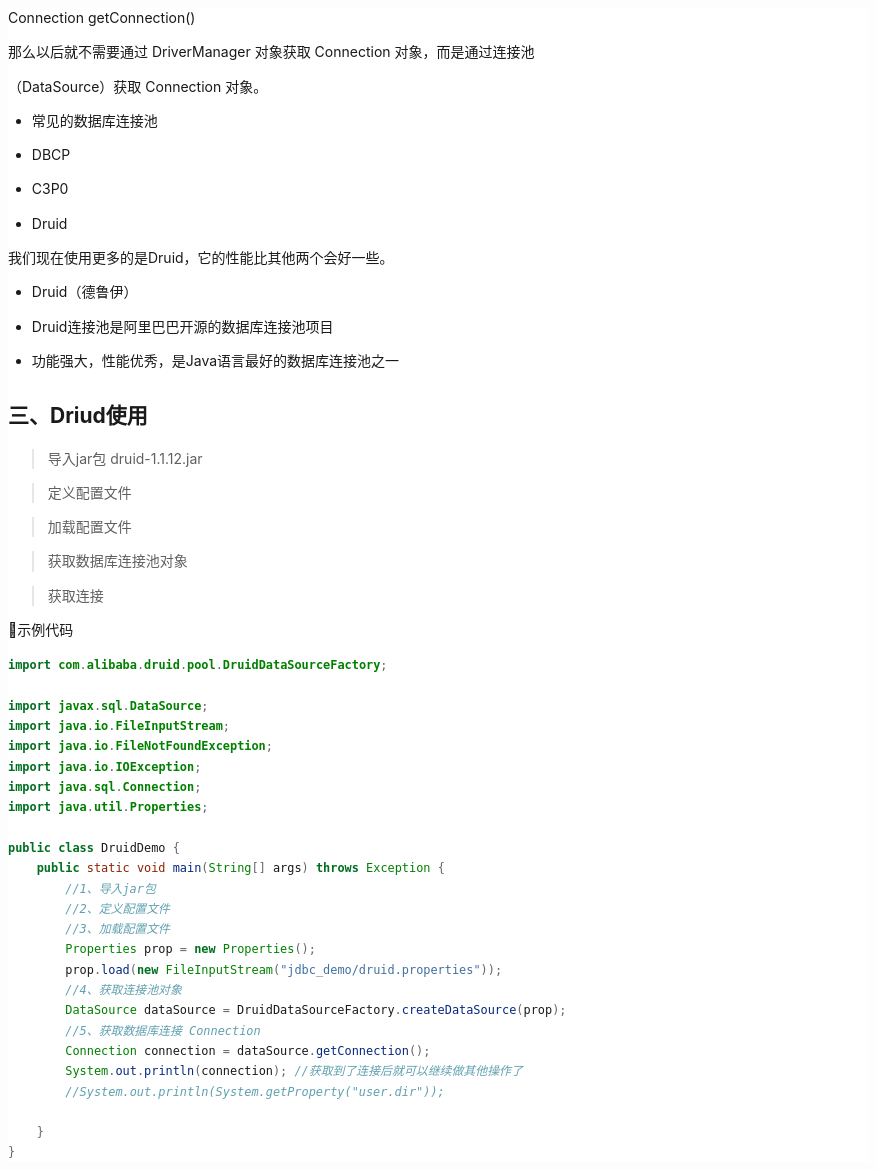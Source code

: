 Connection getConnection()

那么以后就不需要通过 DriverManager 对象获取 Connection 对象，而是通过连接池

（DataSource）获取 Connection 对象。

- 常见的数据库连接池

- DBCP

- C3P0

- Druid

我们现在使用更多的是Druid，它的性能比其他两个会好一些。

- Druid（德鲁伊）

- Druid连接池是阿里巴巴开源的数据库连接池项目 

- 功能强大，性能优秀，是Java语言最好的数据库连接池之一

## 三、Driud使用

> 导入jar包 druid-1.1.12.jar

> 定义配置文件

> 加载配置文件

> 获取数据库连接池对象

> 获取连接

💎示例代码

```java
import com.alibaba.druid.pool.DruidDataSourceFactory;

import javax.sql.DataSource;
import java.io.FileInputStream;
import java.io.FileNotFoundException;
import java.io.IOException;
import java.sql.Connection;
import java.util.Properties;

public class DruidDemo {
    public static void main(String[] args) throws Exception {
        //1、导入jar包
        //2、定义配置文件
        //3、加载配置文件
        Properties prop = new Properties();
        prop.load(new FileInputStream("jdbc_demo/druid.properties"));
        //4、获取连接池对象
        DataSource dataSource = DruidDataSourceFactory.createDataSource(prop);
        //5、获取数据库连接 Connection
        Connection connection = dataSource.getConnection();
        System.out.println(connection); //获取到了连接后就可以继续做其他操作了
        //System.out.println(System.getProperty("user.dir"));

    }
}

```
